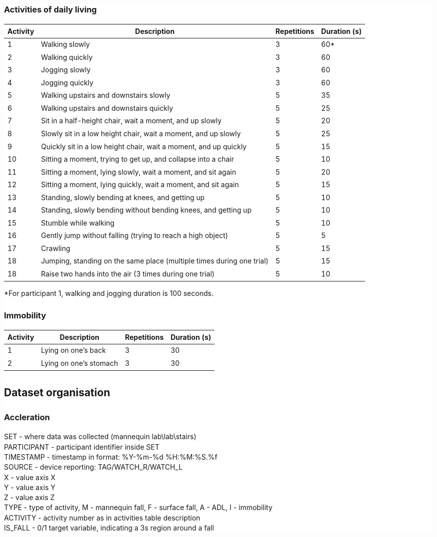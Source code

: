 ### Activities of daily living

| Activity | Description | Repetitions | Duration (s) |
| --- | --- | --- |  --- |
| 1 | Walking slowly | 3 | 60* |
| 2 | Walking quickly | 3 | 60 |
| 3 | Jogging slowly | 3 | 60 |
| 4 | Jogging quickly | 3 | 60 |
| 5 | Walking upstairs and downstairs slowly | 5 | 35 |
| 6 | Walking upstairs and downstairs quickly | 5 | 25 |
| 7 | Sit in a half-height chair, wait a moment, and up slowly | 5 | 20 |
| 8 | Slowly sit in a low height chair, wait a moment, and up slowly | 5 | 25 |
| 9 | Quickly sit in a low height chair, wait a moment, and up quickly | 5 | 15 |
| 10 | Sitting a moment, trying to get up, and collapse into a chair | 5 | 10 |
| 11 | Sitting a moment, lying slowly, wait a moment, and sit again | 5 | 20 |
| 12 | Sitting a moment, lying quickly, wait a moment, and sit again | 5 | 15 |
| 13 | Standing, slowly bending at knees, and getting up | 5 | 10 |
| 14 | Standing, slowly bending without bending knees, and getting up | 5 | 10 |
| 15 | Stumble while walking | 5 | 10 |
| 16 | Gently jump without falling (trying to reach a high object) | 5 | 5 |
| 17 | Crawling | 5 | 15 |
| 18 | Jumping, standing on the same place (multiple times during one trial) | 5 | 15 |
| 18 | Raise two hands into the air (3 times during one trial) | 5 | 10 |

*For participant 1, walking and jogging duration is 100 seconds.

### Immobility

| Activity | Description | Repetitions | Duration (s) |
| --- | --- | --- |  --- |
| 1 | Lying on one’s back | 3 | 30 |
| 2 | Lying on one’s stomach | 3 | 30 |

## Dataset organisation
### Accleration
SET - where data was collected (mannequin lab\lab\stairs)  
PARTICIPANT - participant identifier inside SET  
TIMESTAMP - timestamp in format: %Y-%m-%d %H:%M:%S.%f  
SOURCE - device reporting: TAG/WATCH_R/WATCH_L  
X - value axis X   
Y - value axis Y  
Z - value axis Z  
TYPE - type of activity, M - mannequin fall, F - surface fall, A - ADL, I - immobility  
ACTIVITY - activity number as in activities table description  
IS_FALL - 0/1 target variable, indicating a 3s region around a fall  
